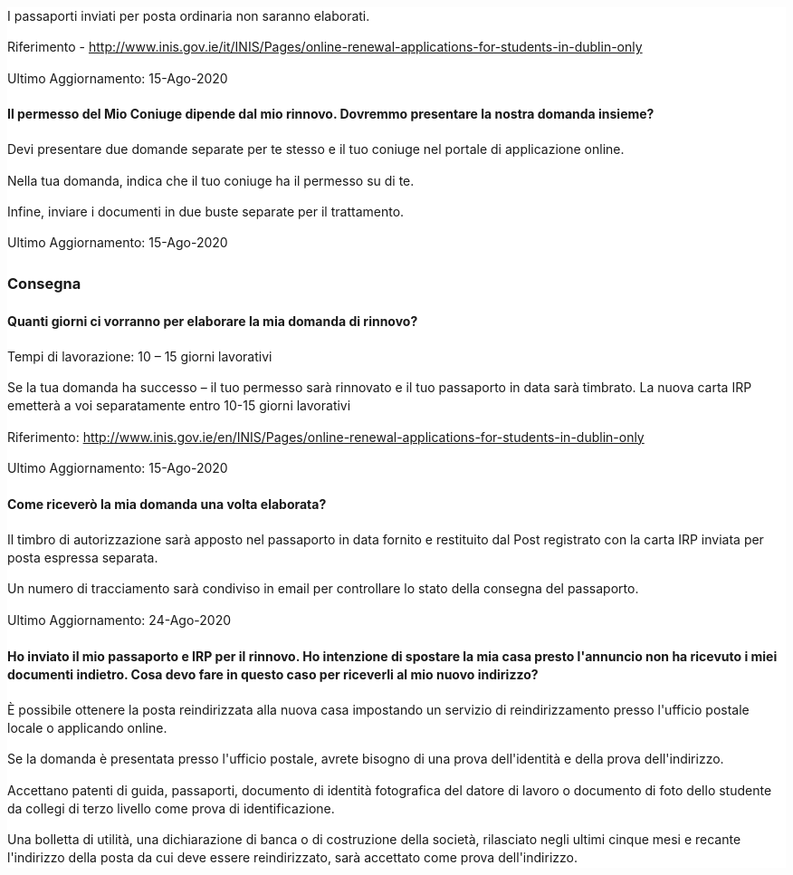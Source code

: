 I passaporti inviati per posta ordinaria non saranno elaborati.

Riferimento - http://www.inis.gov.ie/it/INIS/Pages/online-renewal-applications-for-students-in-dublin-only

Ultimo Aggiornamento: 15-Ago-2020

#### **Il permesso del Mio Coniuge dipende dal mio rinnovo. Dovremmo presentare la nostra domanda insieme?**

Devi presentare due domande separate per te stesso e il tuo coniuge nel portale di applicazione online.

Nella tua domanda, indica che il tuo coniuge ha il permesso su di te.

Infine, inviare i documenti in due buste separate per il trattamento.

Ultimo Aggiornamento: 15-Ago-2020

### Consegna

#### **Quanti giorni ci vorranno per elaborare la mia domanda di rinnovo?**

Tempi di lavorazione: 10 – 15 giorni lavorativi

Se la tua domanda ha successo – il tuo permesso sarà rinnovato e il tuo passaporto in data sarà timbrato.  La nuova carta IRP emetterà a voi separatamente entro 10-15 giorni lavorativi

Riferimento: http://www.inis.gov.ie/en/INIS/Pages/online-renewal-applications-for-students-in-dublin-only

Ultimo Aggiornamento: 15-Ago-2020

#### **Come riceverò la mia domanda una volta elaborata?**

Il timbro di autorizzazione sarà apposto nel passaporto in data fornito e restituito dal Post registrato con la carta IRP inviata per posta espressa separata.

Un numero di tracciamento sarà condiviso in email per controllare lo stato della consegna del passaporto.

Ultimo Aggiornamento: 24-Ago-2020

#### **Ho inviato il mio passaporto e IRP per il rinnovo. Ho intenzione di spostare la mia casa presto l'annuncio non ha ricevuto i miei documenti indietro. Cosa devo fare in questo caso per riceverli al mio nuovo indirizzo?**

È possibile ottenere la posta reindirizzata alla nuova casa impostando un servizio di reindirizzamento presso l'ufficio postale locale o applicando online.

Se la domanda è presentata presso l'ufficio postale, avrete bisogno di una prova dell'identità e della prova dell'indirizzo.

Accettano patenti di guida, passaporti, documento di identità fotografica del datore di lavoro o documento di foto dello studente da collegi di terzo livello come prova di identificazione.

Una bolletta di utilità, una dichiarazione di banca o di costruzione della società, rilasciato negli ultimi cinque mesi e recante l'indirizzo della posta da cui deve essere reindirizzato, sarà accettato come prova dell'indirizzo.
